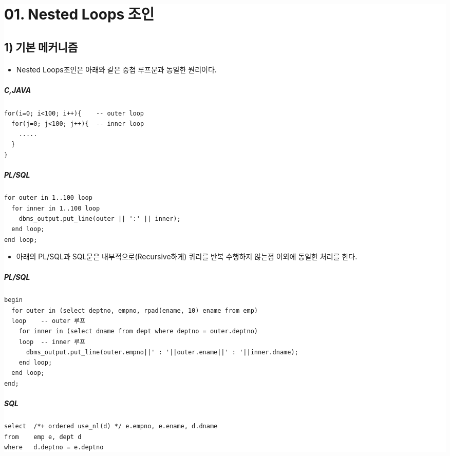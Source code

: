 # 01. Nested Loops 조인



## 1) 기본 메커니즘

- Nested Loops조인은 아래와 같은 중첩 루프문과 동일한 원리이다.

##### C,JAVA

```
for(i=0; i<100; i++){    -- outer loop
  for(j=0; j<100; j++){  -- inner loop
    .....
  }
}
```

##### PL/SQL

```
for outer in 1..100 loop
  for inner in 1..100 loop
    dbms_output.put_line(outer || ':' || inner);
  end loop;
end loop;
```



- 아래의 PL/SQL과 SQL문은 내부적으로(Recursive하게) 쿼리를 반복 수행하지 않는점 이외에 동일한 처리를 한다.



##### PL/SQL

```
begin
  for outer in (select deptno, empno, rpad(ename, 10) ename from emp)
  loop    -- outer 루프
    for inner in (select dname from dept where deptno = outer.deptno)
    loop  -- inner 루프
      dbms_output.put_line(outer.empno||' : '||outer.ename||' : '||inner.dname);
    end loop;
  end loop;
end;
```



##### SQL

```
select	/*+ ordered use_nl(d) */ e.empno, e.ename, d.dname
from	emp e, dept d
where	d.deptno = e.deptno
```
